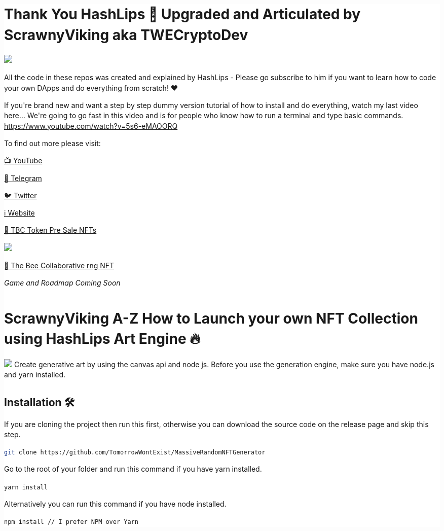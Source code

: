 # Thank You HashLips 👄 Upgraded and Articulated by ScrawnyViking aka TWECryptoDev

![](https://gateway.pinata.cloud/ipfs/QmeQTg75CRKSVUTnMnRM2RyRrBQDYT6G6oxzR4xmWSEH1U)

All the code in these repos was created and explained by HashLips - Please go subscribe to him if you want to learn how to code your own DApps and do everything from scratch! ❤️

If you're brand new and want a step by step dummy version tutorial of how to install and do everything, watch my last video here... We're going to go fast in this video and is for people who know how to run a terminal and type basic commands.
https://www.youtube.com/watch?v=5s6-eMAOORQ

To find out more please visit:

[📺 YouTube](https://www.youtube.com/channel/UCesmc1HdFKXqmNFZwT0M9GQ)

[💬 Telegram](https://t.me/TBCToken)

[🐦 Twitter](https://twitter.com/TWECryptoDev)

[ℹ️ Website](https://TomorrowWontExist.com)

[🐝 TBC Token Pre Sale NFTs](https://opensea.io/collection/tweethebee)

![](https://gateway.pinata.cloud/ipfs/QmUvPLroxDvBoaGDrKh4qEYCTvfyK6hJduWrMwUUHF9Hor)

[🐝 The Bee Collaborative rng NFT](https://tomorrowwontexist.github.io/tbcnft/)<p/> *Game and Roadmap Coming Soon*

# ScrawnyViking A-Z How to Launch your own NFT Collection using HashLips Art Engine 🔥

![](https://github.com/HashLips/hashlips_art_engine/blob/main/banner.png)
Create generative art by using the canvas api and node js. Before you use the generation engine, make sure you have node.js and yarn installed.

## Installation 🛠️

If you are cloning the project then run this first, otherwise you can download the source code on the release page and skip this step.

```sh
git clone https://github.com/TomorrowWontExist/MassiveRandomNFTGenerator
```

Go to the root of your folder and run this command if you have yarn installed.

```sh
yarn install
```

Alternatively you can run this command if you have node installed.

```sh
npm install // I prefer NPM over Yarn
```
